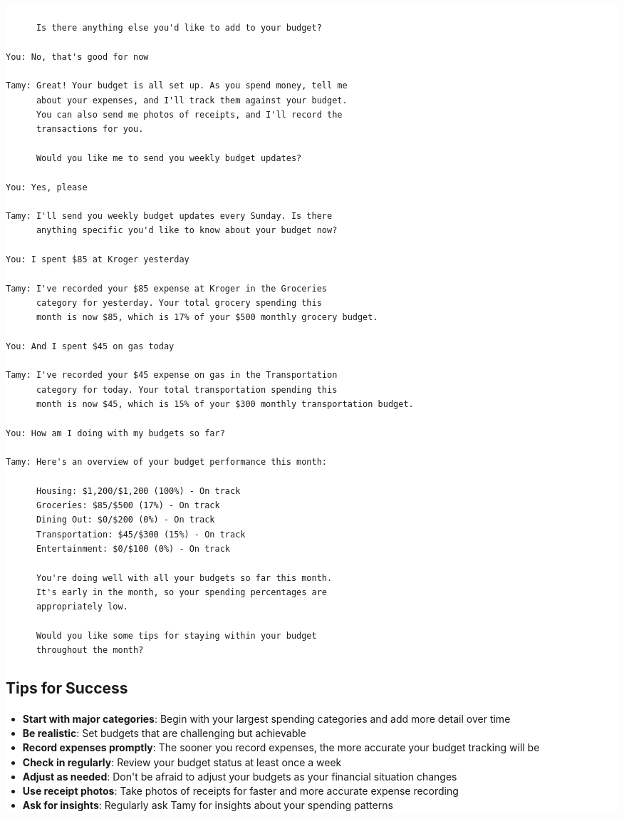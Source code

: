 ```

      Is there anything else you'd like to add to your budget?

You: No, that's good for now

Tamy: Great! Your budget is all set up. As you spend money, tell me
      about your expenses, and I'll track them against your budget.
      You can also send me photos of receipts, and I'll record the
      transactions for you.

      Would you like me to send you weekly budget updates?

You: Yes, please

Tamy: I'll send you weekly budget updates every Sunday. Is there
      anything specific you'd like to know about your budget now?

You: I spent $85 at Kroger yesterday

Tamy: I've recorded your $85 expense at Kroger in the Groceries
      category for yesterday. Your total grocery spending this
      month is now $85, which is 17% of your $500 monthly grocery budget.

You: And I spent $45 on gas today

Tamy: I've recorded your $45 expense on gas in the Transportation
      category for today. Your total transportation spending this
      month is now $45, which is 15% of your $300 monthly transportation budget.

You: How am I doing with my budgets so far?

Tamy: Here's an overview of your budget performance this month:

      Housing: $1,200/$1,200 (100%) - On track
      Groceries: $85/$500 (17%) - On track
      Dining Out: $0/$200 (0%) - On track
      Transportation: $45/$300 (15%) - On track
      Entertainment: $0/$100 (0%) - On track

      You're doing well with all your budgets so far this month.
      It's early in the month, so your spending percentages are
      appropriately low.

      Would you like some tips for staying within your budget
      throughout the month?
```

## Tips for Success

- **Start with major categories**: Begin with your largest spending categories and add more detail over time
- **Be realistic**: Set budgets that are challenging but achievable
- **Record expenses promptly**: The sooner you record expenses, the more accurate your budget tracking will be
- **Check in regularly**: Review your budget status at least once a week
- **Adjust as needed**: Don't be afraid to adjust your budgets as your financial situation changes
- **Use receipt photos**: Take photos of receipts for faster and more accurate expense recording
- **Ask for insights**: Regularly ask Tamy for insights about your spending patterns
